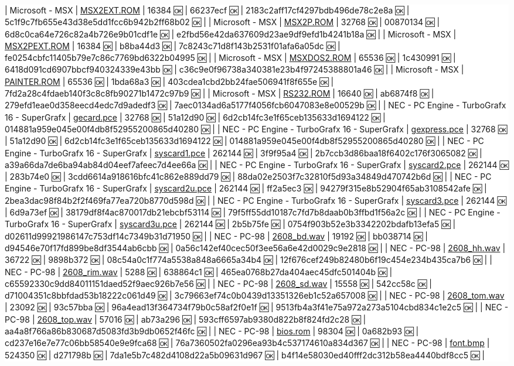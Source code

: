 | Microsoft - MSX                                | [MSX2EXT.ROM](https://github.com/megamandev/retroBIOS/raw/main/BIOS/MSX2EXT.ROM)                                   | 16384   🆗 | 66237ecf 🆗 | 2183c2aff17cf4297bdb496de78c2e8a 🆗 | 5c1f9c7fb655e43d38e5dd1fcc6b942b2ff68b02 🆗 |
| Microsoft - MSX                                | [MSX2P.ROM](https://github.com/megamandev/retroBIOS/raw/main/BIOS/MSX2P.ROM)                                       | 32768   🆗 | 00870134 🆗 | 6d8c0ca64e726c82a4b726e9b01cdf1e 🆗 | e2fbd56e42da637609d23ae9df9efd1b4241b18a 🆗 |
| Microsoft - MSX                                | [MSX2PEXT.ROM](https://github.com/megamandev/retroBIOS/raw/main/BIOS/MSX2PEXT.ROM)                                 | 16384   🆗 | b8ba44d3 🆗 | 7c8243c71d8f143b2531f01afa6a05dc 🆗 | fe0254cbfc11405b79e7c86c7769bd6322b04995 🆗 |
| Microsoft - MSX                                | [MSXDOS2.ROM](https://github.com/megamandev/retroBIOS/raw/main/BIOS/MSXDOS2.ROM)                                   | 65536   🆗 | 1c430991 🆗 | 6418d091cd6907bbcf940324339e43bb 🆗 | c36c9e0f96738a340381e23b4f97245388801a46 🆗 |
| Microsoft - MSX                                | [PAINTER.ROM](https://github.com/megamandev/retroBIOS/raw/main/BIOS/PAINTER.ROM)                                   | 65536   🆗 | 1bda68a3 🆗 | 403cdea1cbd2bb24fae506941f8f655e 🆗 | 7fd2a28c4fdaeb140f3c8c8fb90271b1472c97b9 🆗 |
| Microsoft - MSX                                | [RS232.ROM](https://github.com/megamandev/retroBIOS/raw/main/BIOS/RS232.ROM)                                       | 16640   🆗 | ab6874f8 🆗 | 279efd1eae0d358eecd4edc7d9adedf3 🆗 | 7aec0134ad6a5177f4056fcb6047083e8e00529b 🆗 |
| NEC - PC Engine - TurboGrafx 16 - SuperGrafx   | [gecard.pce](https://github.com/megamandev/retroBIOS/raw/main/BIOS/gecard.pce)                                     | 32768   🆗 | 51a12d90 🆗 | 6d2cb14fc3e1f65ceb135633d1694122 🆗 | 014881a959e045e00f4db8f52955200865d40280 🆗 |
| NEC - PC Engine - TurboGrafx 16 - SuperGrafx   | [gexpress.pce](https://github.com/megamandev/retroBIOS/raw/main/BIOS/gexpress.pce)                                 | 32768   🆗 | 51a12d90 🆗 | 6d2cb14fc3e1f65ceb135633d1694122 🆗 | 014881a959e045e00f4db8f52955200865d40280 🆗 |
| NEC - PC Engine - TurboGrafx 16 - SuperGrafx   | [syscard1.pce](https://github.com/megamandev/retroBIOS/raw/main/BIOS/syscard1.pce)                                 | 262144  🆗 | 3f9f95a4 🆗 | 2b7ccb3d86baa18f6402c176f3065082 🆗 | a39a66da7de6ba94ab84d04eef7afeec7d4ee66a 🆗 |
| NEC - PC Engine - TurboGrafx 16 - SuperGrafx   | [syscard2.pce](https://github.com/megamandev/retroBIOS/raw/main/BIOS/syscard2.pce)                                 | 262144  🆗 | 283b74e0 🆗 | 3cdd6614a918616bfc41c862e889dd79 🆗 | 88da02e2503f7c32810f5d93a34849d470742b6d 🆗 |
| NEC - PC Engine - TurboGrafx 16 - SuperGrafx   | [syscard2u.pce](https://github.com/megamandev/retroBIOS/raw/main/BIOS/syscard2u.pce)                               | 262144  🆗 | ff2a5ec3 🆗 | 94279f315e8b52904f65ab3108542afe 🆗 | 2bea3dac98f84b2f2f469fa77ea720b8770d598d 🆗 |
| NEC - PC Engine - TurboGrafx 16 - SuperGrafx   | [syscard3.pce](https://github.com/megamandev/retroBIOS/raw/main/BIOS/syscard3.pce)                                 | 262144  🆗 | 6d9a73ef 🆗 | 38179df8f4ac870017db21ebcbf53114 🆗 | 79f5ff55dd10187c7fd7b8daab0b3ffbd1f56a2c 🆗 |
| NEC - PC Engine - TurboGrafx 16 - SuperGrafx   | [syscard3u.pce](https://github.com/megamandev/retroBIOS/raw/main/BIOS/syscard3u.pce)                               | 262144  🆗 | 2b5b75fe 🆗 | 0754f903b52e3b3342202bdafb13efa5 🆗 | d02611d99921986147c753df14c7349b31d71950 🆗 |
| NEC - PC-98                                    | [2608_bd.wav](https://github.com/megamandev/retroBIOS/raw/main/BIOS/2608_bd.wav)                                   | 19192   🆗 | bb038714 🆗 | d94546e70f17fd899be8df3544ab6cbb 🆗 | 0a56c142ef40cec50f3ee56a6e42d0029c9e2818 🆗 |
| NEC - PC-98                                    | [2608_hh.wav](https://github.com/megamandev/retroBIOS/raw/main/BIOS/2608_hh.wav)                                   | 36722   🆗 | 9898b372 🆗 | 08c54a0c1f774a5538a848a6665a34b4 🆗 | 12f676cef249b82480b6f19c454e234b435ca7b6 🆗 |
| NEC - PC-98                                    | [2608_rim.wav](https://github.com/megamandev/retroBIOS/raw/main/BIOS/2608_rim.wav)                                 | 5288    🆗 | 638864c1 🆗 | 465ea0768b27da404aec45dfc501404b 🆗 | c65592330c9dd84011151daed52f9aec926b7e56 🆗 |
| NEC - PC-98                                    | [2608_sd.wav](https://github.com/megamandev/retroBIOS/raw/main/BIOS/2608_sd.wav)                                   | 15558   🆗 | 542cc58c 🆗 | d71004351c8bbfdad53b18222c061d49 🆗 | 3c79663ef74c0b0439d13351326eb1c52a657008 🆗 |
| NEC - PC-98                                    | [2608_tom.wav](https://github.com/megamandev/retroBIOS/raw/main/BIOS/2608_tom.wav)                                 | 23092   🆗 | 93c57bba 🆗 | 96a4ead13f364734f79b0c58af2f0e1f 🆗 | 9513fb4a3f41e75a972a273a5104cbd834c1e2c5 🆗 |
| NEC - PC-98                                    | [2608_top.wav](https://github.com/megamandev/retroBIOS/raw/main/BIOS/2608_top.wav)                                 | 57016   🆗 | ab73a296 🆗 | 593cff6597ab9380d822b8f824fd2c28 🆗 | aa4a8f766a86b830687d5083fd3b9db0652f46fc 🆗 |
| NEC - PC-98                                    | [bios.rom](https://github.com/megamandev/retroBIOS/raw/main/BIOS/bios.rom)                                         | 98304   🆗 | 0a682b93 🆗 | cd237e16e7e77c06bb58540e9e9fca68 🆗 | 76a7360502fa0296ea93b4c537174610a834d367 🆗 |
| NEC - PC-98                                    | [font.bmp](https://github.com/megamandev/retroBIOS/raw/main/BIOS/font.bmp)                                         | 524350  🆗 | d271798b 🆗 | 7da1e5b7c482d4108d22a5b09631d967 🆗 | b4f14e58030ed40fff2dc312b58ea4440bdf8cc5 🆗 |